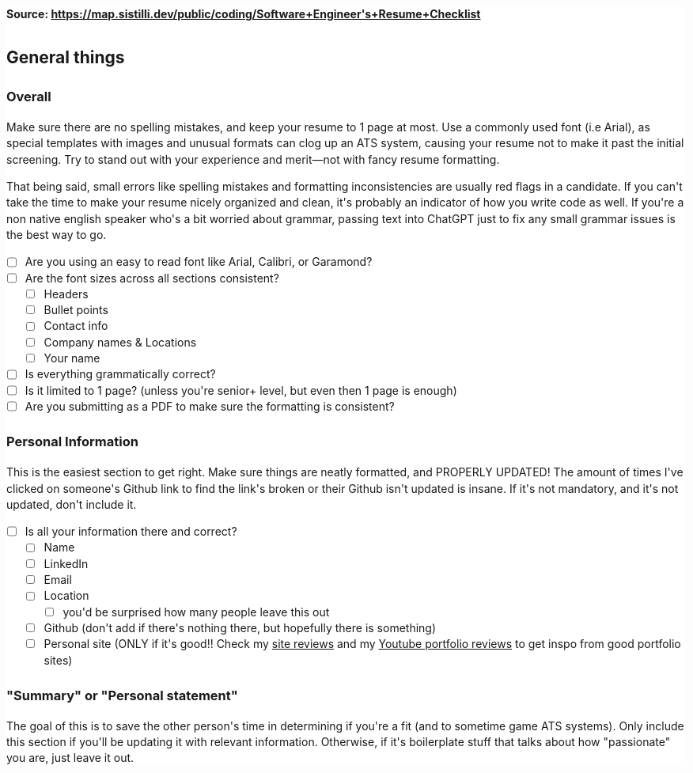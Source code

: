 #### Source: https://map.sistilli.dev/public/coding/Software+Engineer's+Resume+Checklist

## General things 

### Overall 

Make sure there are no spelling mistakes, and keep your resume to 1 page at most. Use a commonly used font (i.e Arial), as special templates with images and unusual formats can clog up an ATS system, causing your resume not to make it past the initial screening. Try to stand out with your experience and merit—not with fancy resume formatting.

That being said, small errors like spelling mistakes and formatting inconsistencies are usually red flags in a candidate. If you can't take the time to make your resume nicely organized and clean, it's probably an indicator of how you write code as well. If you're a non native english speaker who's a bit worried about grammar, passing text into ChatGPT just to fix any small grammar issues is the best way to go.

- [ ] Are you using an easy to read font like Arial, Calibri, or Garamond?
- [ ] Are the font sizes across all sections consistent?
    - [ ] Headers
    - [ ] Bullet points
    - [ ] Contact info
    - [ ] Company names & Locations
    - [ ] Your name
- [ ] Is everything grammatically correct?
- [ ] Is it limited to 1 page? (unless you're senior+ level, but even then 1 page is enough)
- [ ] Are you submitting as a PDF to make sure the formatting is consistent?

### Personal Information 

This is the easiest section to get right. Make sure things are neatly formatted, and PROPERLY UPDATED! The amount of times I've clicked on someone's Github link to find the link's broken or their Github isn't updated is insane. If it's not mandatory, and it's not updated, don't include it.

- [ ] Is all your information there and correct?
    - [ ] Name
    - [ ] LinkedIn
    - [ ] Email
    - [ ] Location
        - [ ] you'd be surprised how many people leave this out
    - [ ] Github (don't add if there's nothing there, but hopefully there is something)
    - [ ] Personal site (ONLY if it's good!! Check my [site reviews](https://docs.google.com/spreadsheets/d/1EGRT9yiERDnPuc_p3KzERbEKK_n4BeoqyxoTF6Sk6YQ/edit?gid=0#gid=0) and my [Youtube portfolio reviews](https://www.youtube.com/@AnthonySistilli/videos) to get inspo from good portfolio sites)

### "Summary" or "Personal statement" 

The goal of this is to save the other person's time in determining if you're a fit (and to sometime game ATS systems). Only include this section if you'll be updating it with relevant information. Otherwise, if it's boilerplate stuff that talks about how "passionate" you are, just leave it out.
